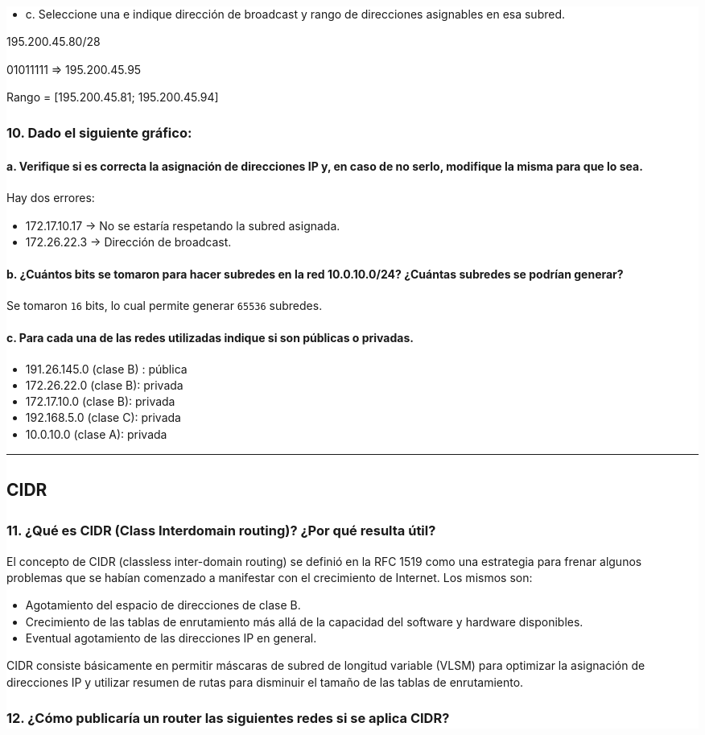 -   c. Seleccione una e indique dirección de broadcast y rango de direcciones asignables en esa subred.

195.200.45.80/28

01011111 => 195.200.45.95

Rango = [195.200.45.81; 195.200.45.94]

### 10. Dado el siguiente gráfico:

#### a. Verifique si es correcta la asignación de direcciones IP y, en caso de no serlo, modifique la misma para que lo sea.

Hay dos errores:

-   172.17.10.17 -> No se estaría respetando la subred asignada.
-   172.26.22.3 -> Dirección de broadcast.

#### b. ¿Cuántos bits se tomaron para hacer subredes en la red 10.0.10.0/24? ¿Cuántas subredes se podrían generar?

Se tomaron `16` bits, lo cual permite generar `65536` subredes.

#### c. Para cada una de las redes utilizadas indique si son públicas o privadas.

-   191.26.145.0 (clase B) : pública
-   172.26.22.0 (clase B): privada
-   172.17.10.0 (clase B): privada
-   192.168.5.0 (clase C): privada
-   10.0.10.0 (clase A): privada

* * *

## CIDR

### 11. ¿Qué es CIDR (Class Interdomain routing)? ¿Por qué resulta útil?

El concepto de CIDR (classless inter-domain routing) se definió en la RFC 1519 como una estrategia para frenar algunos problemas que se habían comenzado a manifestar con el crecimiento de Internet. Los mismos son:

-   Agotamiento del espacio de direcciones de clase B.
-   Crecimiento de las tablas de enrutamiento más allá de la capacidad del software y hardware disponibles.
-   Eventual agotamiento de las direcciones IP en general.

CIDR consiste básicamente en permitir máscaras de subred de longitud variable (VLSM) para optimizar la asignación de direcciones IP y utilizar resumen de rutas para disminuir el tamaño de las tablas de enrutamiento.

### 12. ¿Cómo publicaría un router las siguientes redes si se aplica CIDR?
